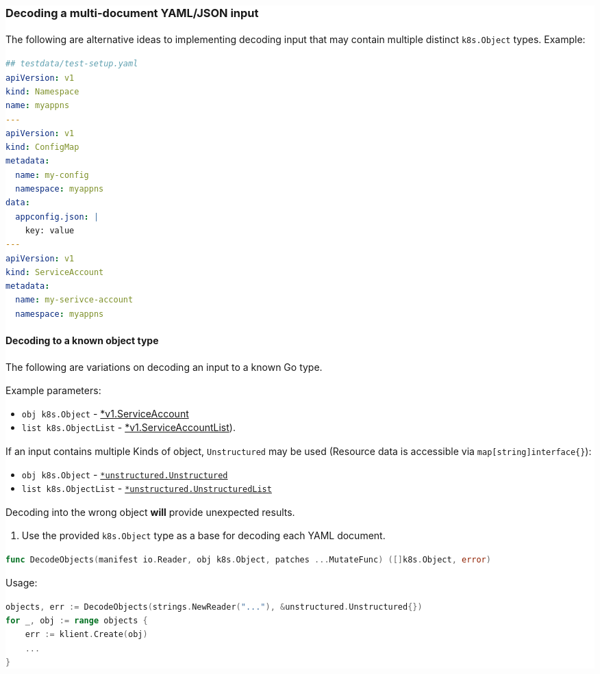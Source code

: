 ### Decoding a multi-document YAML/JSON input

The following are alternative ideas to implementing decoding input that may contain multiple distinct `k8s.Object` types. Example:

```yaml
## testdata/test-setup.yaml
apiVersion: v1
kind: Namespace
name: myappns
---
apiVersion: v1
kind: ConfigMap
metadata:
  name: my-config
  namespace: myappns
data:
  appconfig.json: |
    key: value
---
apiVersion: v1
kind: ServiceAccount
metadata:
  name: my-serivce-account
  namespace: myappns
```


#### **Decoding to a known object type**

The following are variations on decoding an input to a known Go type.

Example parameters: 
- `obj k8s.Object` - [*v1.ServiceAccount](https://pkg.go.dev/k8s.io/api/core/v1#ServiceAccount)
- `list k8s.ObjectList` - [*v1.ServiceAccountList](https://pkg.go.dev/k8s.io/api/core/v1#ServiceAccountList)).

If an input contains multiple Kinds of object, `Unstructured` may be used (Resource data is accessible via `map[string]interface{}`):
- `obj k8s.Object` - [`*unstructured.Unstructured`](https://pkg.go.dev/k8s.io/apimachinery/pkg/apis/meta/v1/unstructured)
- `list k8s.ObjectList` - [`*unstructured.UnstructuredList`](https://pkg.go.dev/k8s.io/apimachinery/pkg/apis/meta/v1/unstructuredList)

Decoding into the wrong object **will** provide unexpected results.

1. Use the provided `k8s.Object` type as a base for decoding each YAML document.

```go
func DecodeObjects(manifest io.Reader, obj k8s.Object, patches ...MutateFunc) ([]k8s.Object, error)
```

Usage:

```go
objects, err := DecodeObjects(strings.NewReader("..."), &unstructured.Unstructured{})
for _, obj := range objects {
    err := klient.Create(obj)
    ...
}
```
